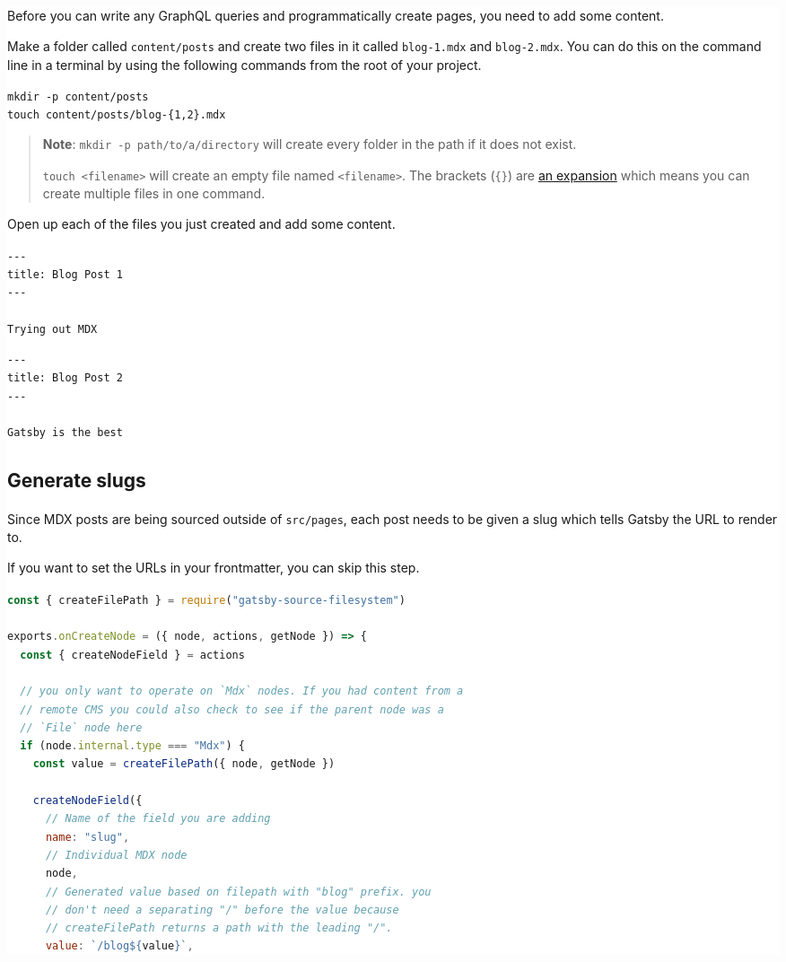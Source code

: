 Before you can write any GraphQL queries and programmatically create
pages, you need to add some content.

Make a folder called `content/posts` and create two files in it called
`blog-1.mdx` and `blog-2.mdx`. You can do this on the command line in
a terminal by using the following commands from the root of your
project.

```shell
mkdir -p content/posts
touch content/posts/blog-{1,2}.mdx
```

> **Note**:
> `mkdir -p path/to/a/directory` will create every folder in the path if
> it does not exist.
>
> `touch <filename>` will create an empty file named `<filename>`. The
> brackets (`{}`) are [an
> expansion](https://twitter.com/kentcdodds/status/1083399683932868609?s=19)
> which means you can create multiple files in one command.

Open up each of the files you just created and add some content.

```md:title=blog-1.mdx
---
title: Blog Post 1
---

Trying out MDX
```

```md:title=blog-2.mdx
---
title: Blog Post 2
---

Gatsby is the best
```

## Generate slugs

Since MDX posts are being sourced outside of `src/pages`, each post
needs to be given a slug which tells Gatsby the URL to render to.

If you want to set the URLs in your frontmatter, you can skip this step.

```javascript:title=gatsby-node.js
const { createFilePath } = require("gatsby-source-filesystem")

exports.onCreateNode = ({ node, actions, getNode }) => {
  const { createNodeField } = actions

  // you only want to operate on `Mdx` nodes. If you had content from a
  // remote CMS you could also check to see if the parent node was a
  // `File` node here
  if (node.internal.type === "Mdx") {
    const value = createFilePath({ node, getNode })

    createNodeField({
      // Name of the field you are adding
      name: "slug",
      // Individual MDX node
      node,
      // Generated value based on filepath with "blog" prefix. you
      // don't need a separating "/" before the value because
      // createFilePath returns a path with the leading "/".
      value: `/blog${value}`,
```